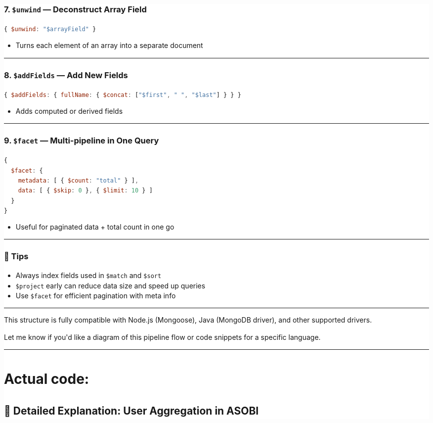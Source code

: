 
### 7. `$unwind` — Deconstruct Array Field

```js
{ $unwind: "$arrayField" }
```

- Turns each element of an array into a separate document

---

### 8. `$addFields` — Add New Fields

```js
{ $addFields: { fullName: { $concat: ["$first", " ", "$last"] } } }
```

- Adds computed or derived fields

---

### 9. `$facet` — Multi-pipeline in One Query

```js
{
  $facet: {
    metadata: [ { $count: "total" } ],
    data: [ { $skip: 0 }, { $limit: 10 } ]
  }
}
```

- Useful for paginated data + total count in one go
    

---

### 🧠 Tips

- Always index fields used in `$match` and `$sort`
- `$project` early can reduce data size and speed up queries
- Use `$facet` for efficient pagination with meta info

---

This structure is fully compatible with Node.js (Mongoose), Java (MongoDB driver), and other supported drivers.

Let me know if you'd like a diagram of this pipeline flow or code snippets for a specific language.

---




# Actual code:

## 📘 Detailed Explanation: User Aggregation in ASOBI
